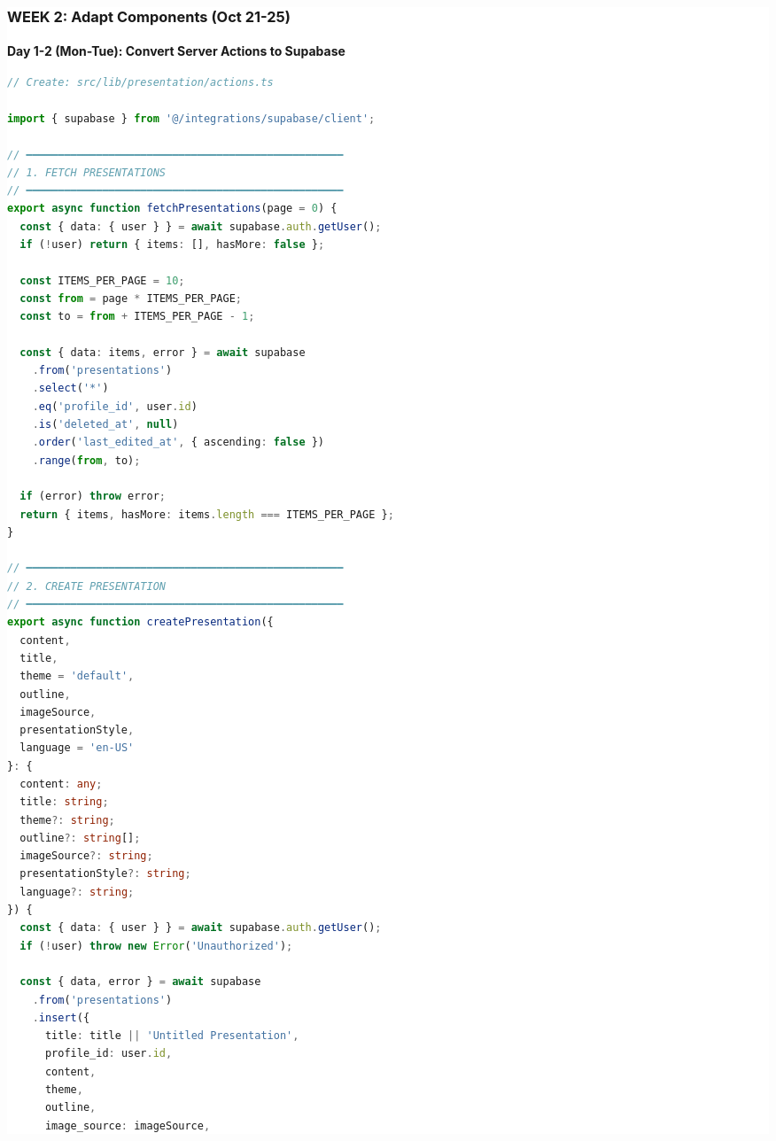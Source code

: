 ### WEEK 2: Adapt Components (Oct 21-25)

**Day 1-2 (Mon-Tue): Convert Server Actions to Supabase**

```typescript
// Create: src/lib/presentation/actions.ts

import { supabase } from '@/integrations/supabase/client';

// ━━━━━━━━━━━━━━━━━━━━━━━━━━━━━━━━━━━━━━━━━━━━━━━━━━
// 1. FETCH PRESENTATIONS
// ━━━━━━━━━━━━━━━━━━━━━━━━━━━━━━━━━━━━━━━━━━━━━━━━━━
export async function fetchPresentations(page = 0) {
  const { data: { user } } = await supabase.auth.getUser();
  if (!user) return { items: [], hasMore: false };
  
  const ITEMS_PER_PAGE = 10;
  const from = page * ITEMS_PER_PAGE;
  const to = from + ITEMS_PER_PAGE - 1;
  
  const { data: items, error } = await supabase
    .from('presentations')
    .select('*')
    .eq('profile_id', user.id)
    .is('deleted_at', null)
    .order('last_edited_at', { ascending: false })
    .range(from, to);
  
  if (error) throw error;
  return { items, hasMore: items.length === ITEMS_PER_PAGE };
}

// ━━━━━━━━━━━━━━━━━━━━━━━━━━━━━━━━━━━━━━━━━━━━━━━━━━
// 2. CREATE PRESENTATION
// ━━━━━━━━━━━━━━━━━━━━━━━━━━━━━━━━━━━━━━━━━━━━━━━━━━
export async function createPresentation({
  content,
  title,
  theme = 'default',
  outline,
  imageSource,
  presentationStyle,
  language = 'en-US'
}: {
  content: any;
  title: string;
  theme?: string;
  outline?: string[];
  imageSource?: string;
  presentationStyle?: string;
  language?: string;
}) {
  const { data: { user } } = await supabase.auth.getUser();
  if (!user) throw new Error('Unauthorized');
  
  const { data, error } = await supabase
    .from('presentations')
    .insert({
      title: title || 'Untitled Presentation',
      profile_id: user.id,
      content,
      theme,
      outline,
      image_source: imageSource,
```